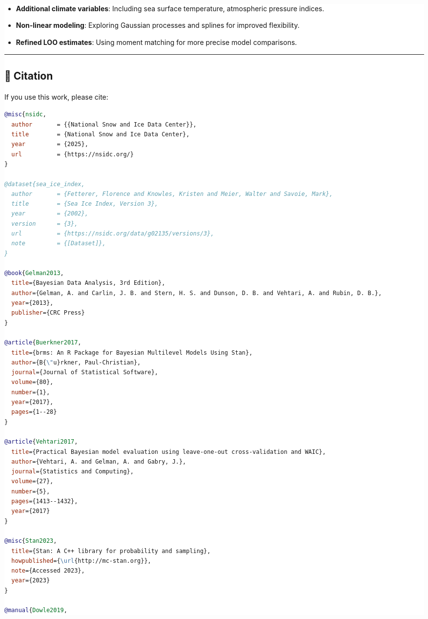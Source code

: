 - **Additional climate variables**: Including sea surface temperature, atmospheric pressure indices.

- **Non-linear modeling**: Exploring Gaussian processes and splines for improved flexibility.

- **Refined LOO estimates**: Using moment matching for more precise model comparisons.

---
## 📜 Citation
If you use this work, please cite:

```bibtex
@misc{nsidc,
  author       = {{National Snow and Ice Data Center}},
  title        = {National Snow and Ice Data Center},
  year         = {2025},
  url          = {https://nsidc.org/}  
}

@dataset{sea_ice_index,
  author       = {Fetterer, Florence and Knowles, Kristen and Meier, Walter and Savoie, Mark},
  title        = {Sea Ice Index, Version 3},
  year         = {2002},
  version      = {3},
  url          = {https://nsidc.org/data/g02135/versions/3},
  note         = {[Dataset]},
}

@book{Gelman2013,
  title={Bayesian Data Analysis, 3rd Edition},
  author={Gelman, A. and Carlin, J. B. and Stern, H. S. and Dunson, D. B. and Vehtari, A. and Rubin, D. B.},
  year={2013},
  publisher={CRC Press}
}

@article{Buerkner2017,
  title={brms: An R Package for Bayesian Multilevel Models Using Stan},
  author={B{\"u}rkner, Paul-Christian},
  journal={Journal of Statistical Software},
  volume={80},
  number={1},
  year={2017},
  pages={1--28}
}

@article{Vehtari2017,
  title={Practical Bayesian model evaluation using leave-one-out cross-validation and WAIC},
  author={Vehtari, A. and Gelman, A. and Gabry, J.},
  journal={Statistics and Computing},
  volume={27},
  number={5},
  pages={1413--1432},
  year={2017}
}

@misc{Stan2023,
  title={Stan: A C++ library for probability and sampling},
  howpublished={\url{http://mc-stan.org}},
  note={Accessed 2023},
  year={2023}
}

@manual{Dowle2019,
```